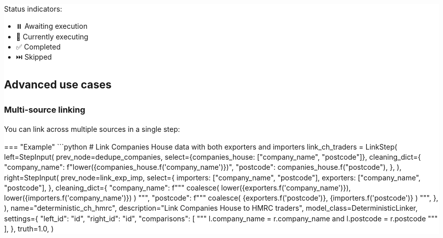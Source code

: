 Status indicators:

- ⏸️ Awaiting execution
- 🔄 Currently executing
- ✅ Completed
- ⏭️ Skipped

## Advanced use cases

### Multi-source linking

You can link across multiple sources in a single step:

=== "Example"
    ```python
    # Link Companies House data with both exporters and importers
    link_ch_traders = LinkStep(
        left=StepInput(
            prev_node=dedupe_companies,
            select={companies_house: ["company_name", "postcode"]},
            cleaning_dict={
                "company_name": f"lower({companies_house.f('company_name')})",
                "postcode": companies_house.f("postcode"),
            },
        ),
        right=StepInput(
            prev_node=link_exp_imp,
            select={
                importers: ["company_name", "postcode"],
                exporters: ["company_name", "postcode"],
            },
            cleaning_dict={
                "company_name": f"""
                    coalesce(
                        lower({exporters.f('company_name')}), 
                        lower({importers.f('company_name')})
                    )
                """,
                "postcode": f"""
                    coalesce(
                        {exporters.f('postcode')}, 
                        {importers.f('postcode')}
                    )
                """,
            },
        ),
        name="deterministic_ch_hmrc",
        description="Link Companies House to HMRC traders",
        model_class=DeterministicLinker,
        settings={
            "left_id": "id",
            "right_id": "id",
            "comparisons": [
                """
                    l.company_name = r.company_name
                        and l.postcode = r.postcode
                """
            ],
        },
        truth=1.0,
    )